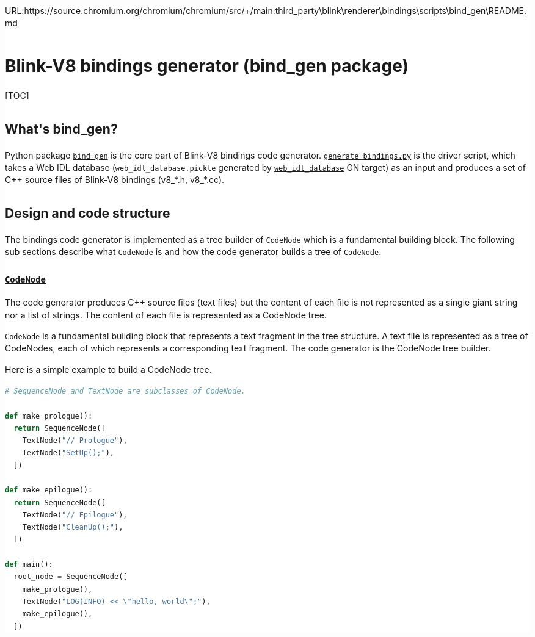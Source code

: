 URL:https://source.chromium.org/chromium/chromium/src/+/main:third_party\blink\renderer\bindings\scripts\bind_gen\README.md
# Blink-V8 bindings generator (bind_gen package)

[TOC]

## What's bind_gen?

Python package
[`bind_gen`](https://source.chromium.org/chromium/chromium/src/+/main:third_party/blink/renderer/bindings/scripts/bind_gen/)
is the core part of Blink-V8 bindings code generator.
[`generate_bindings.py`](https://source.chromium.org/chromium/chromium/src/+/main:third_party/blink/renderer/bindings/scripts/generate_bindings.py)
is the driver script, which takes a Web IDL database (`web_idl_database.pickle`
generated by
[`web_idl_database`](https://source.chromium.org/chromium/chromium/src/+/main:third_party/blink/renderer/bindings/BUILD.gn?q=content:%5C%22web_idl_database%5C%22&ss=chromium)
GN target) as an input and produces a set of C++ source files of Blink-V8
bindings (v8_\*.h, v8_\*.cc).

## Design and code structure

The bindings code generator is implemented as a tree builder of `CodeNode`
which is a fundamental building block. The following sub sections describe
what `CodeNode` is and how the code generator builds a tree of `CodeNode`.

### [`CodeNode`](https://source.chromium.org/chromium/chromium/src/+/main:third_party/blink/renderer/bindings/scripts/bind_gen/code_node.py?q=class:%5ECodeNode$&ss=chromium)

The code generator produces C++ source files (text files) but the content of
each file is not represented as a single giant string nor a list of strings.
The content of each file is represented as a CodeNode tree.

`CodeNode` is a fundamental building block that represents a text fragment in
the tree structure. A text file is represented as a tree of CodeNodes, each of
which represents a corresponding text fragment. The code generator is the
CodeNode tree builder.

Here is a simple example to build a CodeNode tree.
```python
# SequenceNode and TextNode are subclasses of CodeNode.

def make_prologue():
  return SequenceNode([
    TextNode("// Prologue"),
    TextNode("SetUp();"),
  ])

def make_epilogue():
  return SequenceNode([
    TextNode("// Epilogue"),
    TextNode("CleanUp();"),
  ])

def main():
  root_node = SequenceNode([
    make_prologue(),
    TextNode("LOG(INFO) << \"hello, world\";"),
    make_epilogue(),
  ])
```